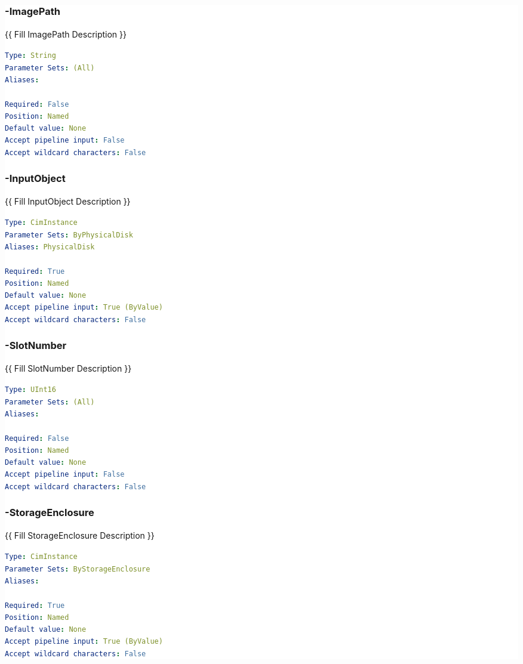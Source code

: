### -ImagePath
{{ Fill ImagePath Description }}

```yaml
Type: String
Parameter Sets: (All)
Aliases:

Required: False
Position: Named
Default value: None
Accept pipeline input: False
Accept wildcard characters: False
```

### -InputObject
{{ Fill InputObject Description }}

```yaml
Type: CimInstance
Parameter Sets: ByPhysicalDisk
Aliases: PhysicalDisk

Required: True
Position: Named
Default value: None
Accept pipeline input: True (ByValue)
Accept wildcard characters: False
```

### -SlotNumber
{{ Fill SlotNumber Description }}

```yaml
Type: UInt16
Parameter Sets: (All)
Aliases:

Required: False
Position: Named
Default value: None
Accept pipeline input: False
Accept wildcard characters: False
```

### -StorageEnclosure
{{ Fill StorageEnclosure Description }}

```yaml
Type: CimInstance
Parameter Sets: ByStorageEnclosure
Aliases:

Required: True
Position: Named
Default value: None
Accept pipeline input: True (ByValue)
Accept wildcard characters: False
```
